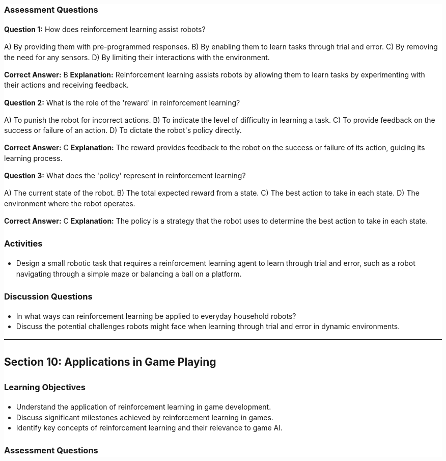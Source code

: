 ### Assessment Questions

**Question 1:** How does reinforcement learning assist robots?

  A) By providing them with pre-programmed responses.
  B) By enabling them to learn tasks through trial and error.
  C) By removing the need for any sensors.
  D) By limiting their interactions with the environment.

**Correct Answer:** B
**Explanation:** Reinforcement learning assists robots by allowing them to learn tasks by experimenting with their actions and receiving feedback.

**Question 2:** What is the role of the 'reward' in reinforcement learning?

  A) To punish the robot for incorrect actions.
  B) To indicate the level of difficulty in learning a task.
  C) To provide feedback on the success or failure of an action.
  D) To dictate the robot's policy directly.

**Correct Answer:** C
**Explanation:** The reward provides feedback to the robot on the success or failure of its action, guiding its learning process.

**Question 3:** What does the 'policy' represent in reinforcement learning?

  A) The current state of the robot.
  B) The total expected reward from a state.
  C) The best action to take in each state.
  D) The environment where the robot operates.

**Correct Answer:** C
**Explanation:** The policy is a strategy that the robot uses to determine the best action to take in each state.

### Activities
- Design a small robotic task that requires a reinforcement learning agent to learn through trial and error, such as a robot navigating through a simple maze or balancing a ball on a platform.

### Discussion Questions
- In what ways can reinforcement learning be applied to everyday household robots?
- Discuss the potential challenges robots might face when learning through trial and error in dynamic environments.

---

## Section 10: Applications in Game Playing

### Learning Objectives
- Understand the application of reinforcement learning in game development.
- Discuss significant milestones achieved by reinforcement learning in games.
- Identify key concepts of reinforcement learning and their relevance to game AI.

### Assessment Questions
